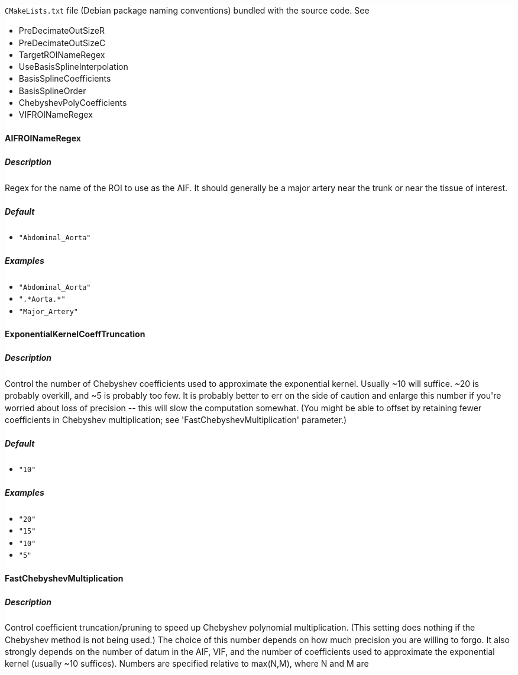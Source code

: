 ```CMakeLists.txt``` file (Debian package naming conventions) bundled with the source code. See
- PreDecimateOutSizeR
- PreDecimateOutSizeC
- TargetROINameRegex
- UseBasisSplineInterpolation
- BasisSplineCoefficients
- BasisSplineOrder
- ChebyshevPolyCoefficients
- VIFROINameRegex

#### AIFROINameRegex

##### Description

Regex for the name of the ROI to use as the AIF. It should generally be a major artery near the trunk or near the tissue
of interest.

##### Default

- ```"Abdominal_Aorta"```

##### Examples

- ```"Abdominal_Aorta"```
- ```".*Aorta.*"```
- ```"Major_Artery"```

#### ExponentialKernelCoeffTruncation

##### Description

Control the number of Chebyshev coefficients used to approximate the exponential kernel. Usually ~10 will suffice. ~20
is probably overkill, and ~5 is probably too few. It is probably better to err on the side of caution and enlarge this
number if you're worried about loss of precision -- this will slow the computation somewhat. (You might be able to
offset by retaining fewer coefficients in Chebyshev multiplication; see 'FastChebyshevMultiplication' parameter.)

##### Default

- ```"10"```

##### Examples

- ```"20"```
- ```"15"```
- ```"10"```
- ```"5"```

#### FastChebyshevMultiplication

##### Description

Control coefficient truncation/pruning to speed up Chebyshev polynomial multiplication. (This setting does nothing if
the Chebyshev method is not being used.) The choice of this number depends on how much precision you are willing to
forgo. It also strongly depends on the number of datum in the AIF, VIF, and the number of coefficients used to
approximate the exponential kernel (usually ~10 suffices). Numbers are specified relative to max(N,M), where N and M are
```